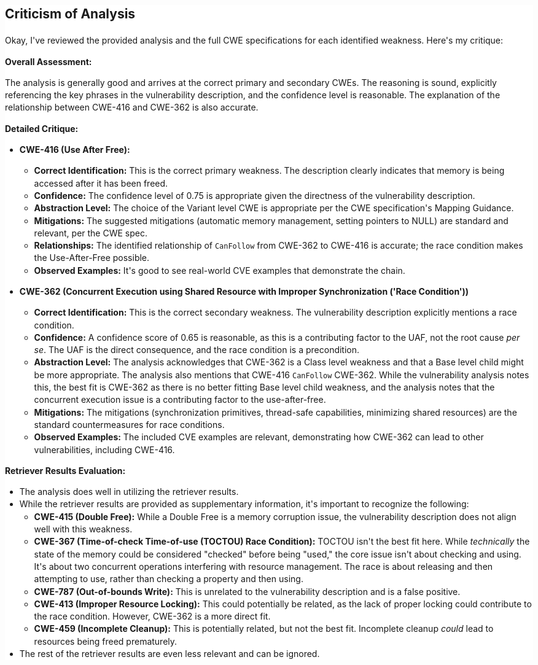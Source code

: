 
## Criticism of Analysis

Okay, I've reviewed the provided analysis and the full CWE specifications for each identified weakness. Here's my critique:

**Overall Assessment:**

The analysis is generally good and arrives at the correct primary and secondary CWEs. The reasoning is sound, explicitly referencing the key phrases in the vulnerability description, and the confidence level is reasonable. The explanation of the relationship between CWE-416 and CWE-362 is also accurate.

**Detailed Critique:**

*   **CWE-416 (Use After Free):**
    *   **Correct Identification:**  This is the correct primary weakness. The description clearly indicates that memory is being accessed after it has been freed.
    *   **Confidence:** The confidence level of 0.75 is appropriate given the directness of the vulnerability description.
    *   **Abstraction Level:** The choice of the Variant level CWE is appropriate per the CWE specification's Mapping Guidance.
    *   **Mitigations:** The suggested mitigations (automatic memory management, setting pointers to NULL) are standard and relevant, per the CWE spec.
    *   **Relationships:** The identified relationship of `CanFollow` from CWE-362 to CWE-416 is accurate; the race condition makes the Use-After-Free possible.
    *   **Observed Examples:** It's good to see real-world CVE examples that demonstrate the chain.

*   **CWE-362 (Concurrent Execution using Shared Resource with Improper Synchronization ('Race Condition'))**
    *   **Correct Identification:** This is the correct secondary weakness. The vulnerability description explicitly mentions a race condition.
    *   **Confidence:** A confidence score of 0.65 is reasonable, as this is a contributing factor to the UAF, not the root cause *per se*. The UAF is the direct consequence, and the race condition is a precondition.
    *   **Abstraction Level:** The analysis acknowledges that CWE-362 is a Class level weakness and that a Base level child might be more appropriate. The analysis also mentions that CWE-416 `CanFollow` CWE-362. While the vulnerability analysis notes this, the best fit is CWE-362 as there is no better fitting Base level child weakness, and the analysis notes that the concurrent execution issue is a contributing factor to the use-after-free.
    *   **Mitigations:** The mitigations (synchronization primitives, thread-safe capabilities, minimizing shared resources) are the standard countermeasures for race conditions.
    *   **Observed Examples:** The included CVE examples are relevant, demonstrating how CWE-362 can lead to other vulnerabilities, including CWE-416.

**Retriever Results Evaluation:**

*   The analysis does well in utilizing the retriever results.
*   While the retriever results are provided as supplementary information, it's important to recognize the following:
    *   **CWE-415 (Double Free):** While a Double Free is a memory corruption issue, the vulnerability description does not align well with this weakness.
    *   **CWE-367 (Time-of-check Time-of-use (TOCTOU) Race Condition):** TOCTOU isn't the best fit here. While *technically* the state of the memory could be considered "checked" before being "used," the core issue isn't about checking and using. It's about two concurrent operations interfering with resource management. The race is about releasing and then attempting to use, rather than checking a property and then using.
    *   **CWE-787 (Out-of-bounds Write):** This is unrelated to the vulnerability description and is a false positive.
    *   **CWE-413 (Improper Resource Locking):** This could potentially be related, as the lack of proper locking could contribute to the race condition. However, CWE-362 is a more direct fit.
    *    **CWE-459 (Incomplete Cleanup):** This is potentially related, but not the best fit. Incomplete cleanup *could* lead to resources being freed prematurely.
*   The rest of the retriever results are even less relevant and can be ignored.
